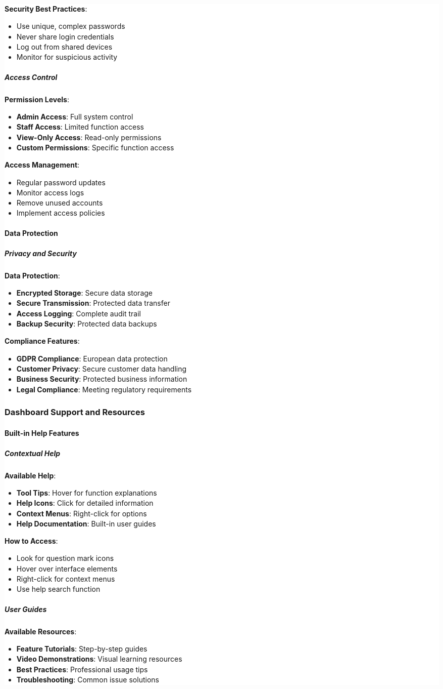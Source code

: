 **Security Best Practices**:
- Use unique, complex passwords
- Never share login credentials
- Log out from shared devices
- Monitor for suspicious activity

##### Access Control
**Permission Levels**:
- **Admin Access**: Full system control
- **Staff Access**: Limited function access
- **View-Only Access**: Read-only permissions
- **Custom Permissions**: Specific function access

**Access Management**:
- Regular password updates
- Monitor access logs
- Remove unused accounts
- Implement access policies

#### Data Protection

##### Privacy and Security
**Data Protection**:
- **Encrypted Storage**: Secure data storage
- **Secure Transmission**: Protected data transfer
- **Access Logging**: Complete audit trail
- **Backup Security**: Protected data backups

**Compliance Features**:
- **GDPR Compliance**: European data protection
- **Customer Privacy**: Secure customer data handling
- **Business Security**: Protected business information
- **Legal Compliance**: Meeting regulatory requirements

### Dashboard Support and Resources

#### Built-in Help Features

##### Contextual Help
**Available Help**:
- **Tool Tips**: Hover for function explanations
- **Help Icons**: Click for detailed information
- **Context Menus**: Right-click for options
- **Help Documentation**: Built-in user guides

**How to Access**:
- Look for question mark icons
- Hover over interface elements
- Right-click for context menus
- Use help search function

##### User Guides
**Available Resources**:
- **Feature Tutorials**: Step-by-step guides
- **Video Demonstrations**: Visual learning resources
- **Best Practices**: Professional usage tips
- **Troubleshooting**: Common issue solutions
